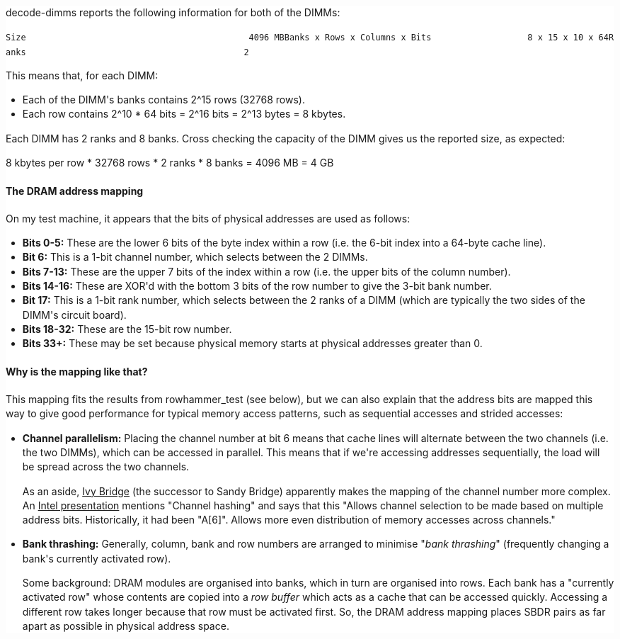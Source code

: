 decode-dimms reports the following information for both of the DIMMs:

```
Size                                            4096 MBBanks x Rows x Columns x Bits                   8 x 15 x 10 x 64Ranks                                           2
```

This means that, for each DIMM:

-   Each of the DIMM's banks contains 2^15 rows (32768 rows).
-   Each row contains 2^10 \* 64 bits = 2^16 bits = 2^13 bytes = 8 kbytes.

Each DIMM has 2 ranks and 8 banks. Cross checking the capacity of the DIMM gives us the reported size, as expected:

8 kbytes per row \* 32768 rows \* 2 ranks \* 8 banks = 4096 MB = 4 GB

#### The DRAM address mapping

On my test machine, it appears that the bits of physical addresses are used as follows:

-   **Bits 0-5:** These are the lower 6 bits of the byte index within a row (i.e. the 6-bit index into a 64-byte cache line).
-   **Bit 6:** This is a 1-bit channel number, which selects between the 2 DIMMs.
-   **Bits 7-13:** These are the upper 7 bits of the index within a row (i.e. the upper bits of the column number).
-   **Bits 14-16:** These are XOR'd with the bottom 3 bits of the row number to give the 3-bit bank number.
-   **Bit 17:** This is a 1-bit rank number, which selects between the 2 ranks of a DIMM (which are typically the two sides of the DIMM's circuit board).
-   **Bits 18-32:** These are the 15-bit row number.
-   **Bits 33+:** These may be set because physical memory starts at physical addresses greater than 0.

#### Why is the mapping like that?

This mapping fits the results from rowhammer\_test (see below), but we can also explain that the address bits are mapped this way to give good performance for typical memory access patterns, such as sequential accesses and strided accesses:

-   **Channel parallelism:** Placing the channel number at bit 6 means that cache lines will alternate between the two channels (i.e. the two DIMMs), which can be accessed in parallel. This means that if we're accessing addresses sequentially, the load will be spread across the two channels.
    
    As an aside, [Ivy Bridge](https://en.wikipedia.org/wiki/Ivy_Bridge_%28microarchitecture%29 "Ivy Bridge") (the successor to Sandy Bridge) apparently makes the mapping of the channel number more complex. An [Intel presentation](http://www.hotchips.org/wp-content/uploads/hc_archives/hc24/HC24-1-Microprocessor/HC24.28.117-HotChips_IvyBridge_Power_04.pdf "Intel presentation") mentions "Channel hashing" and says that this "Allows channel selection to be made based on multiple address bits. Historically, it had been "A\[6\]". Allows more even distribution of memory accesses across channels."
    
-   **Bank thrashing:** Generally, column, bank and row numbers are arranged to minimise "_bank thrashing_" (frequently changing a bank's currently activated row).
    
    Some background: DRAM modules are organised into banks, which in turn are organised into rows. Each bank has a "currently activated row" whose contents are copied into a _row buffer_ which acts as a cache that can be accessed quickly. Accessing a different row takes longer because that row must be activated first. So, the DRAM address mapping places SBDR pairs as far apart as possible in physical address space.
    